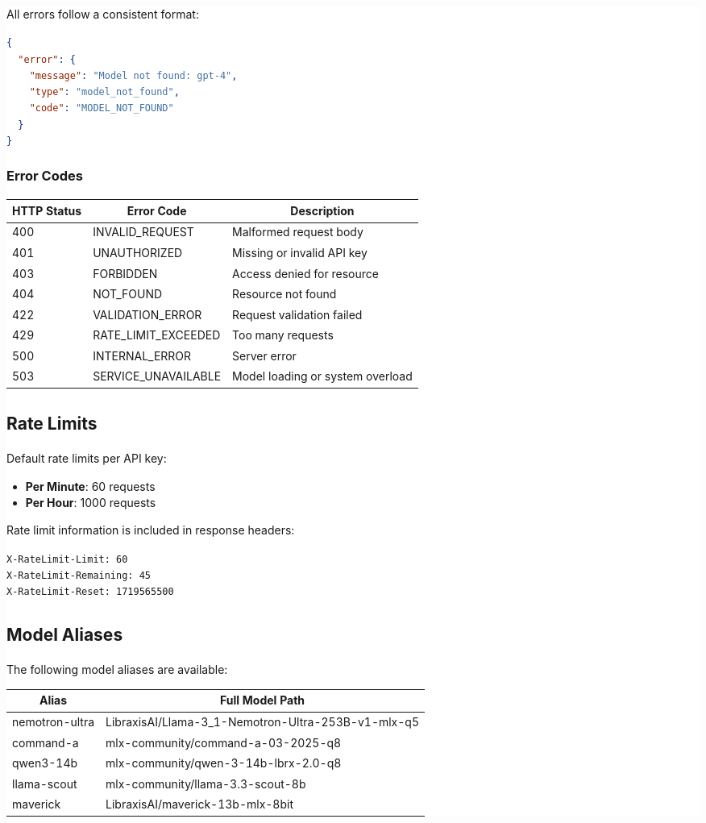 All errors follow a consistent format:

```json
{
  "error": {
    "message": "Model not found: gpt-4",
    "type": "model_not_found",
    "code": "MODEL_NOT_FOUND"
  }
}
```

### Error Codes

| HTTP Status | Error Code | Description |
|-------------|------------|-------------|
| 400 | INVALID_REQUEST | Malformed request body |
| 401 | UNAUTHORIZED | Missing or invalid API key |
| 403 | FORBIDDEN | Access denied for resource |
| 404 | NOT_FOUND | Resource not found |
| 422 | VALIDATION_ERROR | Request validation failed |
| 429 | RATE_LIMIT_EXCEEDED | Too many requests |
| 500 | INTERNAL_ERROR | Server error |
| 503 | SERVICE_UNAVAILABLE | Model loading or system overload |

## Rate Limits

Default rate limits per API key:

- **Per Minute**: 60 requests
- **Per Hour**: 1000 requests

Rate limit information is included in response headers:

```
X-RateLimit-Limit: 60
X-RateLimit-Remaining: 45
X-RateLimit-Reset: 1719565500
```

## Model Aliases

The following model aliases are available:

| Alias | Full Model Path |
|-------|-----------------|
| nemotron-ultra | LibraxisAI/Llama-3_1-Nemotron-Ultra-253B-v1-mlx-q5 |
| command-a | mlx-community/command-a-03-2025-q8 |
| qwen3-14b | mlx-community/qwen-3-14b-lbrx-2.0-q8 |
| llama-scout | mlx-community/llama-3.3-scout-8b |
| maverick | LibraxisAI/maverick-13b-mlx-8bit |
